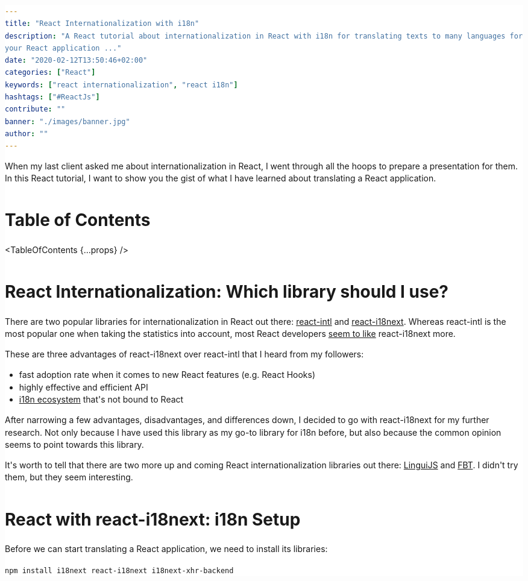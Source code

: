 ```yaml
---
title: "React Internationalization with i18n"
description: "A React tutorial about internationalization in React with i18n for translating texts to many languages for your React application ..."
date: "2020-02-12T13:50:46+02:00"
categories: ["React"]
keywords: ["react internationalization", "react i18n"]
hashtags: ["#ReactJs"]
contribute: ""
banner: "./images/banner.jpg"
author: ""
---
```


<Sponsorship />

When my last client asked me about internationalization in React, I went through all the hoops to prepare a presentation for them. In this React tutorial, I want to show you the gist of what I have learned about translating a React application.

# Table of Contents

<TableOfContents {...props} />

# React Internationalization: Which library should I use?

There are two popular libraries for internationalization in React out there: [react-intl](https://github.com/formatjs/react-intl) and [react-i18next](https://github.com/i18next/react-i18next). Whereas react-intl is the most popular one when taking the statistics into account, most React developers [seem to like](https://twitter.com/rwieruch/status/1222521566791176194) react-i18next more.

These are three advantages of react-i18next over react-intl that I heard from my followers:

* fast adoption rate when it comes to new React features (e.g. React Hooks)
* highly effective and efficient API
* [i18n ecosystem](https://www.i18next.com/) that's not bound to React

After narrowing a few advantages, disadvantages, and differences down, I decided to go with react-i18next for my further research. Not only because I have used this library as my go-to library for i18n before, but also because the common opinion seems to point towards this library.

It's worth to tell that there are two more up and coming React internationalization libraries out there: [LinguiJS](https://lingui.js.org/index.html) and [FBT](https://github.com/facebookincubator/fbt). I didn't try them, but they seem interesting.

# React with react-i18next: i18n Setup

Before we can start translating a React application, we need to install its libraries:

```text
npm install i18next react-i18next i18next-xhr-backend
```
